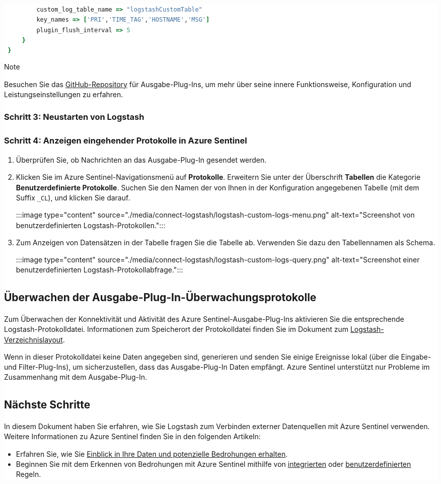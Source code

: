    ```ruby    
            custom_log_table_name => "logstashCustomTable"
            key_names => ['PRI','TIME_TAG','HOSTNAME','MSG']
            plugin_flush_interval => 5
        }
    } 
   ```

   > [!NOTE]
   > Besuchen Sie das [GitHub-Repository](https://github.com/Azure/Azure-Sentinel/tree/master/DataConnectors/microsoft-logstash-output-azure-loganalytics) für Ausgabe-Plug-Ins, um mehr über seine innere Funktionsweise, Konfiguration und Leistungseinstellungen zu erfahren.

### <a name="step-3-restart-logstash"></a>Schritt 3: Neustarten von Logstash

### <a name="step-4-view-incoming-logs-in-azure-sentinel"></a>Schritt 4: Anzeigen eingehender Protokolle in Azure Sentinel

1. Überprüfen Sie, ob Nachrichten an das Ausgabe-Plug-In gesendet werden.

1. Klicken Sie im Azure Sentinel-Navigationsmenü auf **Protokolle**. Erweitern Sie unter der Überschrift **Tabellen** die Kategorie **Benutzerdefinierte Protokolle**. Suchen Sie den Namen der von Ihnen in der Konfiguration angegebenen Tabelle (mit dem Suffix `_CL`), und klicken Sie darauf.

   :::image type="content" source="./media/connect-logstash/logstash-custom-logs-menu.png" alt-text="Screenshot von benutzerdefinierten Logstash-Protokollen.":::

1. Zum Anzeigen von Datensätzen in der Tabelle fragen Sie die Tabelle ab. Verwenden Sie dazu den Tabellennamen als Schema.

   :::image type="content" source="./media/connect-logstash/logstash-custom-logs-query.png" alt-text="Screenshot einer benutzerdefinierten Logstash-Protokollabfrage.":::

## <a name="monitor-output-plugin-audit-logs"></a>Überwachen der Ausgabe-Plug-In-Überwachungsprotokolle

Zum Überwachen der Konnektivität und Aktivität des Azure Sentinel-Ausgabe-Plug-Ins aktivieren Sie die entsprechende Logstash-Protokolldatei. Informationen zum Speicherort der Protokolldatei finden Sie im Dokument zum [Logstash-Verzeichnislayout](https://www.elastic.co/guide/en/logstash/current/dir-layout.html#dir-layout).

Wenn in dieser Protokolldatei keine Daten angegeben sind, generieren und senden Sie einige Ereignisse lokal (über die Eingabe- und Filter-Plug-Ins), um sicherzustellen, dass das Ausgabe-Plug-In Daten empfängt. Azure Sentinel unterstützt nur Probleme im Zusammenhang mit dem Ausgabe-Plug-In.

## <a name="next-steps"></a>Nächste Schritte

In diesem Dokument haben Sie erfahren, wie Sie Logstash zum Verbinden externer Datenquellen mit Azure Sentinel verwenden. Weitere Informationen zu Azure Sentinel finden Sie in den folgenden Artikeln:
- Erfahren Sie, wie Sie [Einblick in Ihre Daten und potenzielle Bedrohungen erhalten](quickstart-get-visibility.md).
- Beginnen Sie mit dem Erkennen von Bedrohungen mit Azure Sentinel mithilfe von [integrierten](tutorial-detect-threats-built-in.md) oder [benutzerdefinierten](tutorial-detect-threats-custom.md) Regeln.
